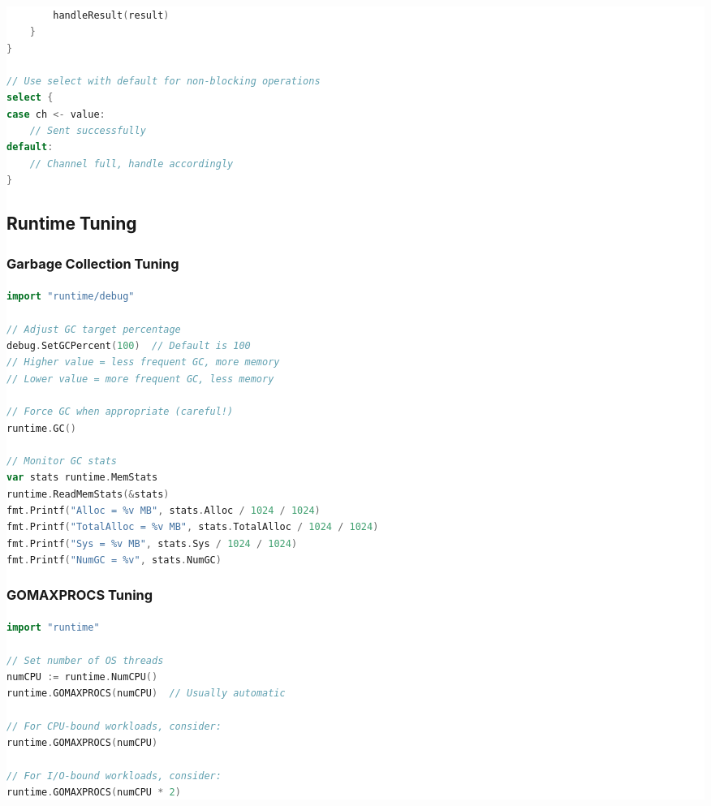 ```go
        handleResult(result)
    }
}

// Use select with default for non-blocking operations
select {
case ch <- value:
    // Sent successfully
default:
    // Channel full, handle accordingly
}
```

## Runtime Tuning

### Garbage Collection Tuning
```go
import "runtime/debug"

// Adjust GC target percentage
debug.SetGCPercent(100)  // Default is 100
// Higher value = less frequent GC, more memory
// Lower value = more frequent GC, less memory

// Force GC when appropriate (careful!)
runtime.GC()

// Monitor GC stats
var stats runtime.MemStats
runtime.ReadMemStats(&stats)
fmt.Printf("Alloc = %v MB", stats.Alloc / 1024 / 1024)
fmt.Printf("TotalAlloc = %v MB", stats.TotalAlloc / 1024 / 1024)
fmt.Printf("Sys = %v MB", stats.Sys / 1024 / 1024)
fmt.Printf("NumGC = %v", stats.NumGC)
```

### GOMAXPROCS Tuning
```go
import "runtime"

// Set number of OS threads
numCPU := runtime.NumCPU()
runtime.GOMAXPROCS(numCPU)  // Usually automatic

// For CPU-bound workloads, consider:
runtime.GOMAXPROCS(numCPU)

// For I/O-bound workloads, consider:
runtime.GOMAXPROCS(numCPU * 2)
```
